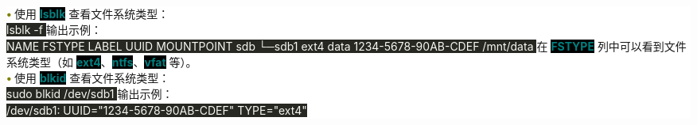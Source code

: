 <span style="color: #808000; text-decoration-color: #808000; font-weight: bold"> • </span>使用 <span style="color: #008080; text-decoration-color: #008080; background-color: #000000; font-weight: bold">lsblk</span> 查看文件系统类型：                                                                                   
<span style="color: #808000; text-decoration-color: #808000; font-weight: bold">   </span><span style="background-color: #272822">                                                                                                                </span>
<span style="color: #808000; text-decoration-color: #808000; font-weight: bold">   </span><span style="background-color: #272822"> </span><span style="color: #f8f8f2; text-decoration-color: #f8f8f2; background-color: #272822">lsblk -f</span><span style="background-color: #272822">                                                                                                       </span>
<span style="color: #808000; text-decoration-color: #808000; font-weight: bold">   </span><span style="background-color: #272822">                                                                                                                </span>
<span style="color: #808000; text-decoration-color: #808000; font-weight: bold">   </span>输出示例：                                                                                                      
<span style="color: #808000; text-decoration-color: #808000; font-weight: bold">   </span><span style="background-color: #272822">                                                                                                                </span>
<span style="color: #808000; text-decoration-color: #808000; font-weight: bold">   </span><span style="background-color: #272822"> </span><span style="color: #f8f8f2; text-decoration-color: #f8f8f2; background-color: #272822">NAME   FSTYPE LABEL UUID                                 MOUNTPOINT</span><span style="background-color: #272822">                                            </span>
<span style="color: #808000; text-decoration-color: #808000; font-weight: bold">   </span><span style="background-color: #272822"> </span><span style="color: #f8f8f2; text-decoration-color: #f8f8f2; background-color: #272822">sdb</span><span style="background-color: #272822">                                                                                                            </span>
<span style="color: #808000; text-decoration-color: #808000; font-weight: bold">   </span><span style="background-color: #272822"> </span><span style="color: #f8f8f2; text-decoration-color: #f8f8f2; background-color: #272822">└─sdb1 ext4   data  1234-5678-90AB-CDEF                  /mnt/data</span><span style="background-color: #272822">                                             </span>
<span style="color: #808000; text-decoration-color: #808000; font-weight: bold">   </span><span style="background-color: #272822">                                                                                                                </span>
<span style="color: #808000; text-decoration-color: #808000; font-weight: bold">   </span>在 <span style="color: #008080; text-decoration-color: #008080; background-color: #000000; font-weight: bold">FSTYPE</span> 列中可以看到文件系统类型（如 <span style="color: #008080; text-decoration-color: #008080; background-color: #000000; font-weight: bold">ext4</span>、<span style="color: #008080; text-decoration-color: #008080; background-color: #000000; font-weight: bold">ntfs</span>、<span style="color: #008080; text-decoration-color: #008080; background-color: #000000; font-weight: bold">vfat</span> 等）。                                                  
<span style="color: #808000; text-decoration-color: #808000; font-weight: bold"> • </span>使用 <span style="color: #008080; text-decoration-color: #008080; background-color: #000000; font-weight: bold">blkid</span> 查看文件系统类型：                                                                                   
<span style="color: #808000; text-decoration-color: #808000; font-weight: bold">   </span><span style="background-color: #272822">                                                                                                                </span>
<span style="color: #808000; text-decoration-color: #808000; font-weight: bold">   </span><span style="background-color: #272822"> </span><span style="color: #f8f8f2; text-decoration-color: #f8f8f2; background-color: #272822">sudo blkid /dev/sdb1</span><span style="background-color: #272822">                                                                                           </span>
<span style="color: #808000; text-decoration-color: #808000; font-weight: bold">   </span><span style="background-color: #272822">                                                                                                                </span>
<span style="color: #808000; text-decoration-color: #808000; font-weight: bold">   </span>输出示例：                                                                                                      
<span style="color: #808000; text-decoration-color: #808000; font-weight: bold">   </span><span style="background-color: #272822">                                                                                                                </span>
<span style="color: #808000; text-decoration-color: #808000; font-weight: bold">   </span><span style="background-color: #272822"> </span><span style="color: #f8f8f2; text-decoration-color: #f8f8f2; background-color: #272822">/dev/sdb1: UUID="1234-5678-90AB-CDEF" TYPE="ext4"</span><span style="background-color: #272822">                                                              </span>
<span style="color: #808000; text-decoration-color: #808000; font-weight: bold">   </span><span style="background-color: #272822">                                                                                                                </span>